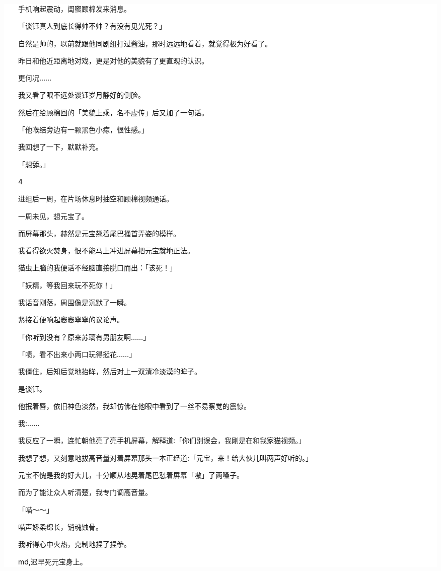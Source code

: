 &emsp;&emsp;手机响起震动，闺蜜顾棉发来消息。  
  
&emsp;&emsp;「谈钰真人到底长得帅不帅？有没有见光死？」  
  
&emsp;&emsp;自然是帅的，以前就跟他同剧组打过酱油，那时远远地看着，就觉得极为好看了。  
  
&emsp;&emsp;昨日和他近距离地对戏，更是对他的美貌有了更直观的认识。  
  
&emsp;&emsp;更何况……  
  
&emsp;&emsp;我又看了眼不远处谈钰岁月静好的侧脸。  
  
&emsp;&emsp;然后在给顾棉回的「美貌上乘，名不虚传」后又加了一句话。  
  
&emsp;&emsp;「他喉结旁边有一颗黑色小痣，很性感。」  
  
&emsp;&emsp;我回想了一下，默默补充。  
  
&emsp;&emsp;「想舔。」  
  
&emsp;&emsp;4  
  
&emsp;&emsp;进组后一周，在片场休息时抽空和顾棉视频通话。  
  
&emsp;&emsp;一周未见，想元宝了。  
  
&emsp;&emsp;而屏幕那头，赫然是元宝翘着尾巴搔首弄姿的模样。  
  
&emsp;&emsp;我看得欲火焚身，恨不能马上冲进屏幕把元宝就地正法。  
  
&emsp;&emsp;猫虫上脑的我便话不经脑直接脱口而出：「该死！」  
  
&emsp;&emsp;「妖精，等我回来玩不死你！」  
  
&emsp;&emsp;我话音刚落，周围像是沉默了一瞬。  
  
&emsp;&emsp;紧接着便响起窸窸窣窣的议论声。  
  
&emsp;&emsp;「你听到没有？原来苏璃有男朋友啊……」  
  
&emsp;&emsp;「啧，看不出来小两口玩得挺花……」  
  
&emsp;&emsp;我僵住，后知后觉地抬眸，然后对上一双清冷淡漠的眸子。  
  
&emsp;&emsp;是谈钰。  
  
&emsp;&emsp;他抿着唇，依旧神色淡然，我却仿佛在他眼中看到了一丝不易察觉的震惊。  
  
&emsp;&emsp;我:……  
  
&emsp;&emsp;我反应了一瞬，连忙朝他亮了亮手机屏幕，解释道:「你们别误会，我刚是在和我家猫视频。」  
  
&emsp;&emsp;我想了想，又刻意地拔高音量对着屏幕那头一本正经道:「元宝，来！给大伙儿叫两声好听的。」  
  
&emsp;&emsp;元宝不愧是我的好大儿，十分顺从地晃着尾巴怼着屏幕「嗷」了两嗓子。  
  
&emsp;&emsp;而为了能让众人听清楚，我专门调高音量。  
  
&emsp;&emsp;「喵～～」  
  
&emsp;&emsp;喵声娇柔绵长，销魂蚀骨。  
  
&emsp;&emsp;我听得心中火热，克制地捏了捏拳。  
  
&emsp;&emsp;md,迟早死元宝身上。  
  